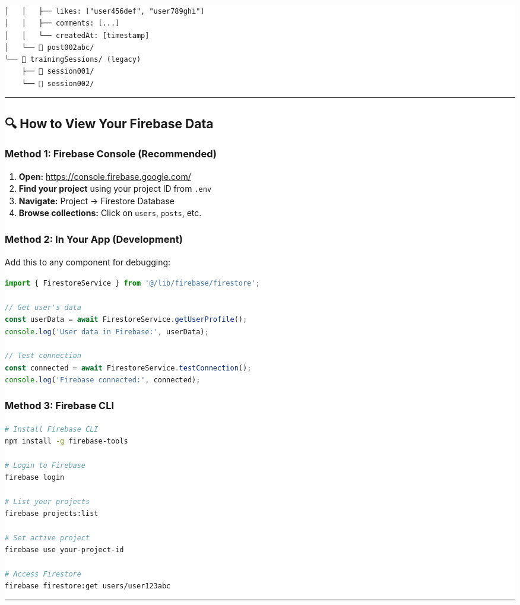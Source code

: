 ```
│   │   ├── likes: ["user456def", "user789ghi"]
│   │   ├── comments: [...]
│   │   └── createdAt: [timestamp]
│   └── 📄 post002abc/
└── 📁 trainingSessions/ (legacy)
    ├── 📄 session001/
    └── 📄 session002/
```

---

## 🔍 **How to View Your Firebase Data**

### **Method 1: Firebase Console (Recommended)**

1. **Open:** https://console.firebase.google.com/
2. **Find your project** using your project ID from `.env`
3. **Navigate:** Project → Firestore Database
4. **Browse collections:** Click on `users`, `posts`, etc.

### **Method 2: In Your App (Development)**

Add this to any component for debugging:
```typescript
import { FirestoreService } from '@/lib/firebase/firestore';

// Get user's data
const userData = await FirestoreService.getUserProfile();
console.log('User data in Firebase:', userData);

// Test connection
const connected = await FirestoreService.testConnection();
console.log('Firebase connected:', connected);
```

### **Method 3: Firebase CLI**

```bash
# Install Firebase CLI
npm install -g firebase-tools

# Login to Firebase
firebase login

# List your projects
firebase projects:list

# Set active project
firebase use your-project-id

# Access Firestore
firebase firestore:get users/user123abc
```

---
